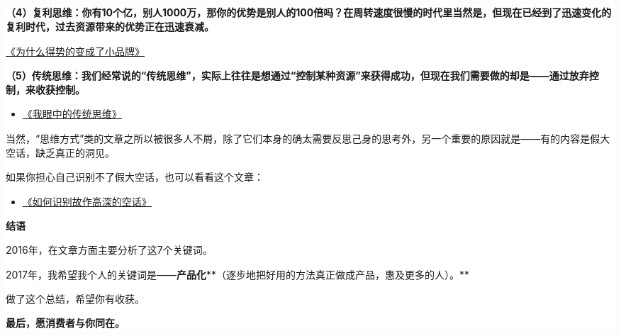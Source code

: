 **（4）复利思维：你有10个亿，别人1000万，那你的优势是别人的100倍吗？在周转速度很慢的时代里当然是，但现在已经到了迅速变化的复利时代，过去资源带来的优势正在迅速衰减。**

[《为什么得势的变成了小品牌》](http://mp.weixin.qq.com/s?__biz=MzA5NTMxOTczOA==&mid=2650441912&idx=1&sn=8b89edbb9cbe1d5449a3aaf930e69ebd&chksm=884f0b6dbf38827bc5932f9624d00793ce9ad7bcaea2e878552c959866a672d43175cd9e3145&scene=21#wechat_redirect)

**（5）传统思维：我们经常说的“传统思维”，实际上往往是想通过“控制某种资源”来获得成功，但现在我们需要做的却是——通过放弃控制，来收获控制。**

- [《我眼中的传统思维》](http://mp.weixin.qq.com/s?__biz=MzA5NTMxOTczOA==&mid=2650441882&idx=1&sn=62c5999b2da649c0803c957612a820e3&chksm=884f0b4fbf388259461cb19ece3eb4c980c42fa2b1c2684aea4be1db76581aa9f00ba8d11617&scene=21#wechat_redirect)

当然，“思维方式”类的文章之所以被很多人不屑，除了它们本身的确太需要反思己身的思考外，另一个重要的原因就是——有的内容是假大空话，缺乏真正的洞见。

如果你担心自己识别不了假大空话，也可以看看这个文章：

- [《如何识别故作高深的空话》 ](http://mp.weixin.qq.com/s?__biz=MzA5NTMxOTczOA==&mid=400915964&idx=1&sn=e92989c09bdb44937d3f6f41f36882f7&scene=21#wechat_redirect)

**结语**

2016年，在文章方面主要分析了这7个关键词。

2017年，我希望我个人的关键词是——**产品化****（逐步地把好用的方法真正做成产品，惠及更多的人）。**

做了这个总结，希望你有收获。

**最后，愿消费者与你同在。**